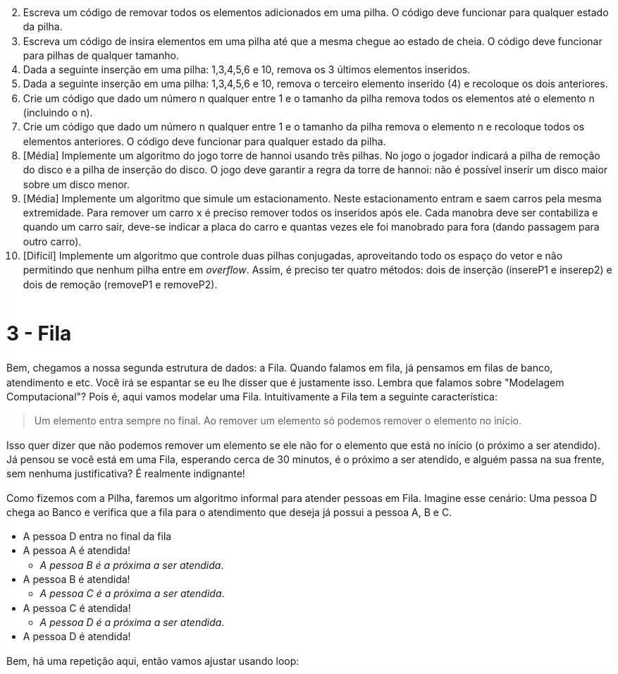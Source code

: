 2. Escreva um código de removar todos os elementos adicionados em uma pilha. O código deve funcionar para qualquer estado da pilha.
2. Escreva um código de insira elementos em uma pilha até que a mesma chegue ao estado de cheia. O código deve funcionar para pilhas de qualquer tamanho.
3. Dada a seguinte inserção em uma pilha:  1,3,4,5,6 e 10, remova os 3 últimos elementos inseridos.
4.  Dada a seguinte inserção em uma pilha:  1,3,4,5,6 e 10, remova o terceiro elemento inserido (4) e recoloque os dois anteriores.
5.  Crie um código que dado um número n qualquer entre 1 e o tamanho da pilha remova todos os elementos até o elemento n (incluindo o n). 
6.  Crie um código que dado um número n qualquer entre 1 e o tamanho da pilha remova o elemento n e recoloque todos os elementos anteriores.  O código deve funcionar para qualquer estado da pilha.
7. [Média] Implemente um algoritmo do jogo torre de hannoi usando três pilhas. No jogo o jogador indicará a pilha de remoção do disco e a pilha de inserção do disco. O jogo deve garantir a regra da torre de hannoi: não é possível inserir um disco maior sobre um disco menor. 
8.  [Média] Implemente um algoritmo que simule um estacionamento. Neste estacionamento entram e saem carros pela mesma extremidade. Para remover um carro x é preciso remover todos os inseridos após ele. Cada manobra deve ser contabiliza e quando um carro sair, deve-se indicar a placa do carro e quantas vezes ele foi manobrado para fora (dando passagem para outro carro).
9.  [Difícil] Implemente um algoritmo que controle duas pilhas conjugadas, aproveitando todo os espaço do vetor e não permitindo que nenhum pilha entre em *overflow*. Assim, é preciso ter quatro métodos: dois de inserção (insereP1 e inserep2) e dois de remoção (removeP1 e removeP2). 


# 3 - Fila

Bem, chegamos a nossa segunda estrutura de dados: a Fila. Quando falamos em fila, já pensamos em filas de banco, atendimento e etc. Você irá se espantar se eu lhe disser que é justamente isso. Lembra que falamos sobre "Modelagem Computacional"? Pois é, aqui vamos modelar uma Fila. Intuitivamente a Fila tem a seguinte característica:

> Um elemento entra sempre no final. Ao remover um elemento só podemos remover o elemento no início.

Isso quer dizer que não podemos remover um elemento se ele não for o elemento que está no início (o próximo a ser atendido). Já pensou se você está em uma Fila, esperando cerca de 30 minutos, é o próximo a ser atendido, e alguém passa na sua frente, sem nenhuma justificativa? É realmente indignante! 

Como fizemos com a Pilha, faremos um algoritmo informal para atender pessoas em Fila. Imagine esse cenário: Uma pessoa D chega ao Banco e verifica que a fila para o atendimento que deseja já possui a pessoa A, B e C.

 
* A pessoa D entra no final da fila
* A pessoa A é atendida!
	* *A pessoa B é a próxima a ser atendida*.
* A pessoa B é atendida!
	* *A pessoa C é a próxima a ser atendida*.
* A pessoa C é atendida!
	* *A pessoa D é a próxima a ser atendida*.
* A pessoa D é atendida!

Bem, há uma repetição aqui, então vamos ajustar usando loop:
